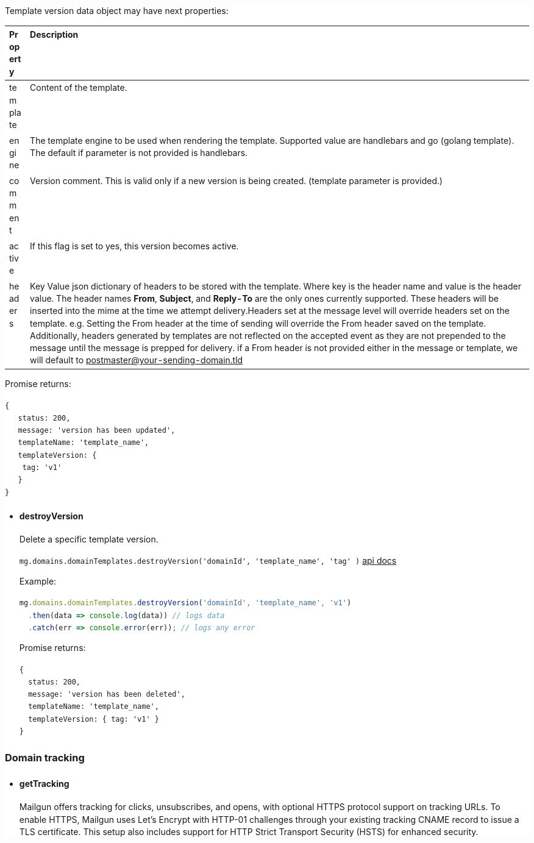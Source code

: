   Template version data object may have next properties:

  | Property | Description                                           |
  |:----------|:------------------------------------------------------|
  | template    | Content of the template. |
  | engine    | The template engine to be used when rendering the template. Supported value are handlebars and go (golang template). The default if parameter is not provided is handlebars. |
  | comment    | Version comment. This is valid only if a new version is being created. (template parameter is provided.) |
  | active     | If this flag is set to yes, this version becomes active. |
  | headers    | Key Value json dictionary of headers to be stored with the template. Where key is the header name and value is the header value. The header names **From**, **Subject**, and **Reply-To** are the only ones currently supported. These headers will be inserted into the mime at the time we attempt delivery.Headers set at the message level will override headers set on the template. e.g. Setting the From header at the time of sending will override the From header saved on the template. Additionally, headers generated by templates are not reflected on the accepted event as they are not prepended to the message until the message is prepped for delivery. if a From header is not provided either in the message or template, we will default to postmaster@your-sending-domain.tld |

  Promise returns:
  ```JS
  {
     status: 200,
     message: 'version has been updated',
     templateName: 'template_name',
     templateVersion: {
      tag: 'v1'
     }
  }
  ```

- #### destroyVersion
  Delete a specific template version.

  `mg.domains.domainTemplates.destroyVersion('domainId', 'template_name', 'tag' )` [api docs](https://documentation.mailgun.com/docs/mailgun/api-reference/openapi-final/tag/Templates/#tag/Templates/operation/httpapi.(*TemplateAPIControler).DeleteVersion-fm-14)

  Example:

  ```js
  mg.domains.domainTemplates.destroyVersion('domainId', 'template_name', 'v1')
    .then(data => console.log(data)) // logs data
    .catch(err => console.error(err)); // logs any error
  ```
  Promise returns:
    ```JS
    {
      status: 200,
      message: 'version has been deleted',
      templateName: 'template_name',
      templateVersion: { tag: 'v1' }
    }
    ```

### Domain tracking

- #### getTracking

  Mailgun offers tracking for clicks, unsubscribes, and opens, with optional HTTPS protocol support on tracking URLs. To enable HTTPS, Mailgun uses Let’s Encrypt with HTTP-01 challenges through your existing tracking CNAME record to issue a TLS certificate. This setup also includes support for HTTP Strict Transport Security (HSTS) for enhanced security.
